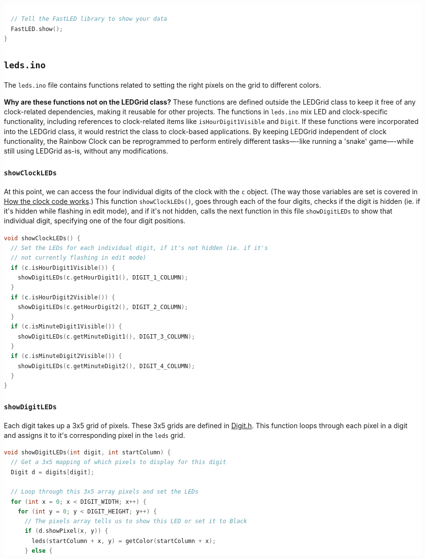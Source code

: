 ```cpp

  // Tell the FastLED library to show your data
  FastLED.show();
}
```

## `leds.ino`

The `leds.ino` file contains functions related to setting the right pixels on the grid to different colors.

**Why are these functions not on the LEDGrid class?**
These functions are defined outside the LEDGrid class to keep it free of any clock-related dependencies, making it reusable for other projects. The functions in `leds.ino` mix LED and clock-specific functionality, including references to clock-related items like `isHourDigit1Visible` and `Digit`. If these functions were incorporated into the LEDGrid class, it would restrict the class to clock-based applications. By keeping LEDGrid independent of clock functionality, the Rainbow Clock can be reprogrammed to perform entirely different tasks—-like running a 'snake' game—-while still using LEDGrid as-is, without any modifications.

### `showClockLEDs`
At this point, we can access the four individual digits of the clock with the `c` object. (The way those variables are set is covered in [How the clock code works](clock-code-breakdown/how-the-clock-code-works).) This function `showClockLEDs()`, goes through each of the four digits, checks if the digit is hidden (ie. if it's hidden while flashing in edit mode), and if it's not hidden, calls the next function in this file `showDigitLEDs` to show that individual digit, specifying one of the four digit positions. 

```cpp
void showClockLEDs() {
  // Set the LEDs for each individual digit, if it's not hidden (ie. if it's
  // not currently flashing in edit mode)
  if (c.isHourDigit1Visible()) {
    showDigitLEDs(c.getHourDigit1(), DIGIT_1_COLUMN);
  }
  if (c.isHourDigit2Visible()) {
    showDigitLEDs(c.getHourDigit2(), DIGIT_2_COLUMN);
  }
  if (c.isMinuteDigit1Visible()) {
    showDigitLEDs(c.getMinuteDigit1(), DIGIT_3_COLUMN);
  }
  if (c.isMinuteDigit2Visible()) {
    showDigitLEDs(c.getMinuteDigit2(), DIGIT_4_COLUMN);
  }
}
```

### `showDigitLEDs`

Each digit takes up a 3x5 grid of pixels. These 3x5 grids are defined in [Digit.h](https://github.com/michellesh/rainbow-clock/blob/main/rainbow-clock/Digit.h). This function loops through each pixel in a digit and assigns it to it's corresponding pixel in the `leds` grid.
```cpp
void showDigitLEDs(int digit, int startColumn) {
  // Get a 3x5 mapping of which pixels to display for this digit
  Digit d = digits[digit];

  // Loop through this 3x5 array pixels and set the LEDs
  for (int x = 0; x < DIGIT_WIDTH; x++) {
    for (int y = 0; y < DIGIT_HEIGHT; y++) {
      // The pixels array tells us to show this LED or set it to Black
      if (d.showPixel(x, y)) {
        leds(startColumn + x, y) = getColor(startColumn + x);
      } else {
```